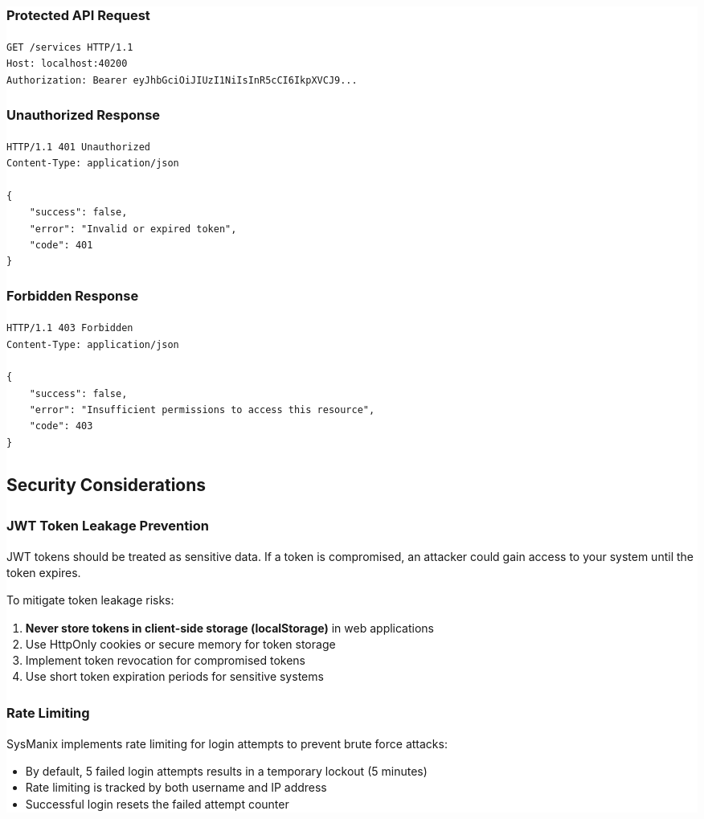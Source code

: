 ### Protected API Request

```http
GET /services HTTP/1.1
Host: localhost:40200
Authorization: Bearer eyJhbGciOiJIUzI1NiIsInR5cCI6IkpXVCJ9...
```

### Unauthorized Response

```http
HTTP/1.1 401 Unauthorized
Content-Type: application/json

{
    "success": false,
    "error": "Invalid or expired token",
    "code": 401
}
```

### Forbidden Response

```http
HTTP/1.1 403 Forbidden
Content-Type: application/json

{
    "success": false,
    "error": "Insufficient permissions to access this resource",
    "code": 403
}
```

## Security Considerations

### JWT Token Leakage Prevention

JWT tokens should be treated as sensitive data. If a token is compromised, an attacker could gain access to your system until the token expires.

To mitigate token leakage risks:

1. **Never store tokens in client-side storage (localStorage)** in web applications
2. Use HttpOnly cookies or secure memory for token storage
3. Implement token revocation for compromised tokens
4. Use short token expiration periods for sensitive systems

### Rate Limiting

SysManix implements rate limiting for login attempts to prevent brute force attacks:

- By default, 5 failed login attempts results in a temporary lockout (5 minutes)
- Rate limiting is tracked by both username and IP address
- Successful login resets the failed attempt counter
